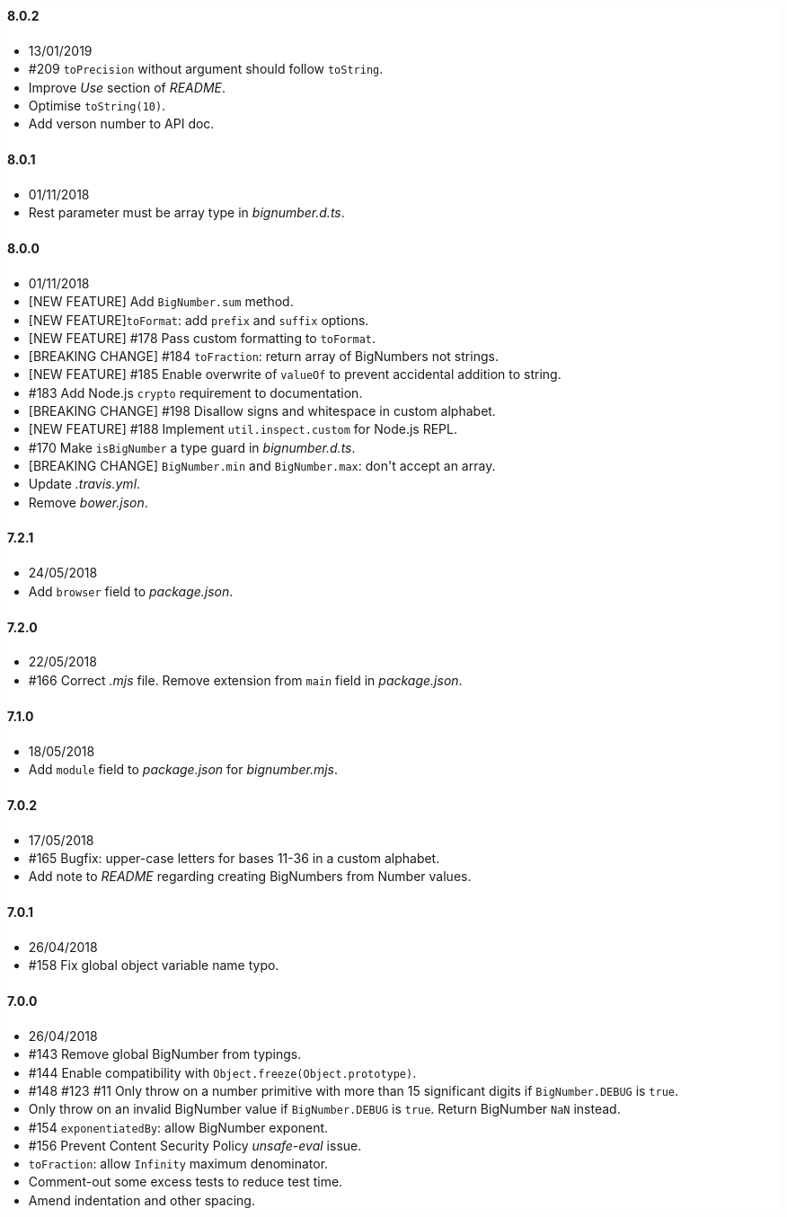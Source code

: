 #### 8.0.2
* 13/01/2019
* #209 `toPrecision` without argument should follow `toString`.
* Improve *Use* section of *README*.
* Optimise `toString(10)`.
* Add verson number to API doc.

#### 8.0.1
* 01/11/2018
* Rest parameter must be array type in *bignumber.d.ts*.

#### 8.0.0
* 01/11/2018
* [NEW FEATURE] Add `BigNumber.sum` method.
* [NEW FEATURE]`toFormat`: add `prefix` and `suffix` options.
* [NEW FEATURE] #178 Pass custom formatting to `toFormat`.
* [BREAKING CHANGE] #184 `toFraction`: return array of BigNumbers not strings.
* [NEW FEATURE] #185 Enable overwrite of `valueOf` to prevent accidental addition to string.
* #183 Add Node.js `crypto` requirement to documentation.
* [BREAKING CHANGE] #198 Disallow signs and whitespace in custom alphabet.
* [NEW FEATURE] #188 Implement `util.inspect.custom` for Node.js REPL.
* #170 Make `isBigNumber` a type guard in *bignumber.d.ts*.
* [BREAKING CHANGE] `BigNumber.min` and `BigNumber.max`: don't accept an array.
* Update *.travis.yml*.
* Remove *bower.json*.

#### 7.2.1
* 24/05/2018
* Add `browser` field to *package.json*.

#### 7.2.0
* 22/05/2018
* #166 Correct *.mjs* file. Remove extension from `main` field in *package.json*.

#### 7.1.0
* 18/05/2018
* Add `module` field to *package.json* for *bignumber.mjs*.

#### 7.0.2
* 17/05/2018
* #165 Bugfix: upper-case letters for bases 11-36 in a custom alphabet.
* Add note to *README* regarding creating BigNumbers from Number values.

#### 7.0.1
* 26/04/2018
* #158 Fix global object variable name typo.

#### 7.0.0
* 26/04/2018
* #143 Remove global BigNumber from typings.
* #144 Enable compatibility with `Object.freeze(Object.prototype)`.
* #148 #123 #11 Only throw on a number primitive with more than 15 significant digits if `BigNumber.DEBUG` is `true`.
* Only throw on an invalid BigNumber value if `BigNumber.DEBUG` is `true`. Return BigNumber `NaN` instead.
* #154 `exponentiatedBy`: allow BigNumber exponent.
* #156 Prevent Content Security Policy *unsafe-eval* issue.
* `toFraction`: allow `Infinity` maximum denominator.
* Comment-out some excess tests to reduce test time.
* Amend indentation and other spacing.
